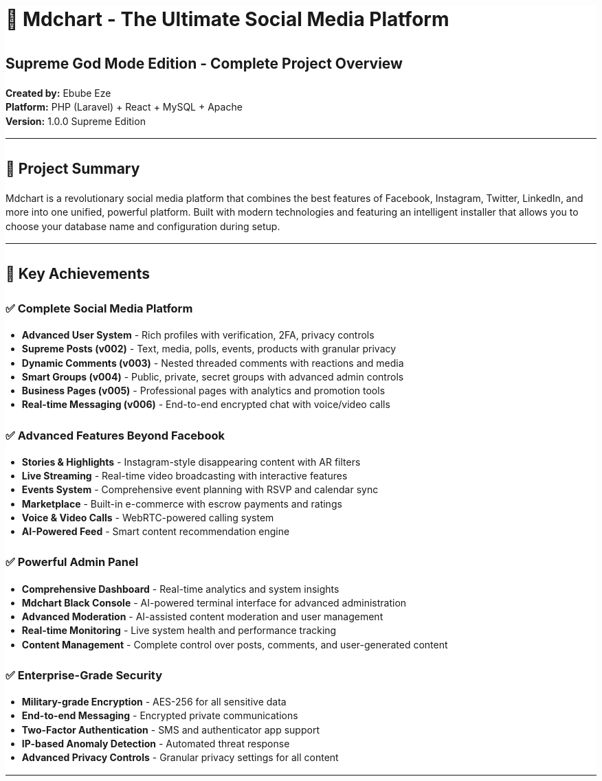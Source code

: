 # 🚀 Mdchart - The Ultimate Social Media Platform

## Supreme God Mode Edition - Complete Project Overview

**Created by:** Ebube Eze  
**Platform:** PHP (Laravel) + React + MySQL + Apache  
**Version:** 1.0.0 Supreme Edition

---

## 🌟 Project Summary

Mdchart is a revolutionary social media platform that combines the best features of Facebook, Instagram, Twitter, LinkedIn, and more into one unified, powerful platform. Built with modern technologies and featuring an intelligent installer that allows you to choose your database name and configuration during setup.

---

## 🎯 Key Achievements

### ✅ **Complete Social Media Platform**
- **Advanced User System** - Rich profiles with verification, 2FA, privacy controls
- **Supreme Posts (v002)** - Text, media, polls, events, products with granular privacy
- **Dynamic Comments (v003)** - Nested threaded comments with reactions and media
- **Smart Groups (v004)** - Public, private, secret groups with advanced admin controls
- **Business Pages (v005)** - Professional pages with analytics and promotion tools
- **Real-time Messaging (v006)** - End-to-end encrypted chat with voice/video calls

### ✅ **Advanced Features Beyond Facebook**
- **Stories & Highlights** - Instagram-style disappearing content with AR filters
- **Live Streaming** - Real-time video broadcasting with interactive features
- **Events System** - Comprehensive event planning with RSVP and calendar sync
- **Marketplace** - Built-in e-commerce with escrow payments and ratings
- **Voice & Video Calls** - WebRTC-powered calling system
- **AI-Powered Feed** - Smart content recommendation engine

### ✅ **Powerful Admin Panel**
- **Comprehensive Dashboard** - Real-time analytics and system insights
- **Mdchart Black Console** - AI-powered terminal interface for advanced administration
- **Advanced Moderation** - AI-assisted content moderation and user management
- **Real-time Monitoring** - Live system health and performance tracking
- **Content Management** - Complete control over posts, comments, and user-generated content

### ✅ **Enterprise-Grade Security**
- **Military-grade Encryption** - AES-256 for all sensitive data
- **End-to-end Messaging** - Encrypted private communications
- **Two-Factor Authentication** - SMS and authenticator app support
- **IP-based Anomaly Detection** - Automated threat response
- **Advanced Privacy Controls** - Granular privacy settings for all content

---